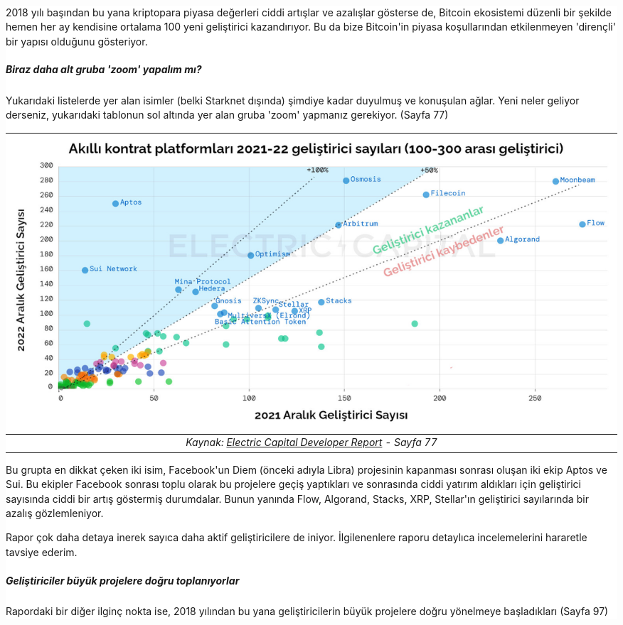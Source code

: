 2018 yılı başından bu yana kriptopara piyasa değerleri ciddi artışlar ve azalışlar gösterse de, Bitcoin ekosistemi düzenli bir şekilde hemen her ay kendisine ortalama 100 yeni geliştirici kazandırıyor. Bu da bize Bitcoin'in piyasa koşullarından etkilenmeyen 'dirençli' bir yapısı olduğunu gösteriyor. 


##### Biraz daha alt gruba 'zoom' yapalım mı? 

Yukarıdaki listelerde yer alan isimler (belki Starknet dışında) şimdiye kadar duyulmuş ve konuşulan ağlar. Yeni neler geliyor derseniz, yukarıdaki tablonun sol altında yer alan gruba 'zoom' yapmanız gerekiyor. (Sayfa 77) 


| ![ecdr-3rd](/assets/electric_cap_dev_report_3rd_grp_2022.jpg)|
|:--:| 
| *Kaynak: [Electric Capital Developer Report](https://github.com/electric-capital/developer-reports/blob/master/dev_report_2022.pdf) - Sayfa 77*|

Bu grupta en dikkat çeken iki isim, Facebook'un Diem (önceki adıyla Libra) projesinin kapanması sonrası oluşan iki ekip Aptos ve Sui. Bu ekipler Facebook sonrası toplu olarak bu projelere geçiş yaptıkları ve sonrasında ciddi yatırım aldıkları için geliştirici sayısında ciddi bir artış göstermiş durumdalar. Bunun yanında Flow, Algorand, Stacks, XRP, Stellar'ın geliştirici sayılarında bir azalış gözlemleniyor. 

 Rapor çok daha detaya inerek sayıca daha aktif geliştiricilere  de iniyor. İlgilenenlere raporu detaylıca incelemelerini hararetle tavsiye ederim.


##### Geliştiriciler büyük projelere doğru toplanıyorlar
Rapordaki bir diğer ilginç nokta ise, 2018 yılından bu yana geliştiricilerin büyük projelere doğru yönelmeye başladıkları (Sayfa 97)

